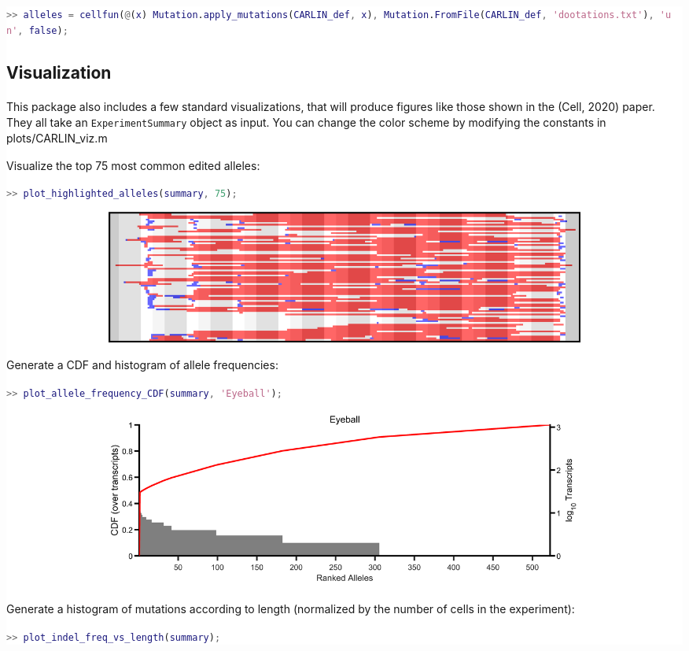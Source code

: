 ```MATLAB
>> alleles = cellfun(@(x) Mutation.apply_mutations(CARLIN_def, x), Mutation.FromFile(CARLIN_def, 'dootations.txt'), 'un', false);
```

## Visualization

This package also includes a few standard visualizations, that will produce figures like those shown in the (Cell, 2020) paper. They all take an `ExperimentSummary` object as input. You can change the color scheme by modifying the constants in plots/CARLIN_viz.m

Visualize the top 75 most common edited alleles:
```MATLAB
>> plot_highlighted_alleles(summary, 75);
```
<p align=center><img src="doc/Sequence.png" width="600"></p>

Generate a CDF and histogram of allele frequencies:
```MATLAB
>> plot_allele_frequency_CDF(summary, 'Eyeball');
```
<p align=center><img src="doc/CDF.png" width="600"></p>

Generate a histogram of mutations according to length (normalized by the number of cells in the experiment):
```MATLAB
>> plot_indel_freq_vs_length(summary);
```